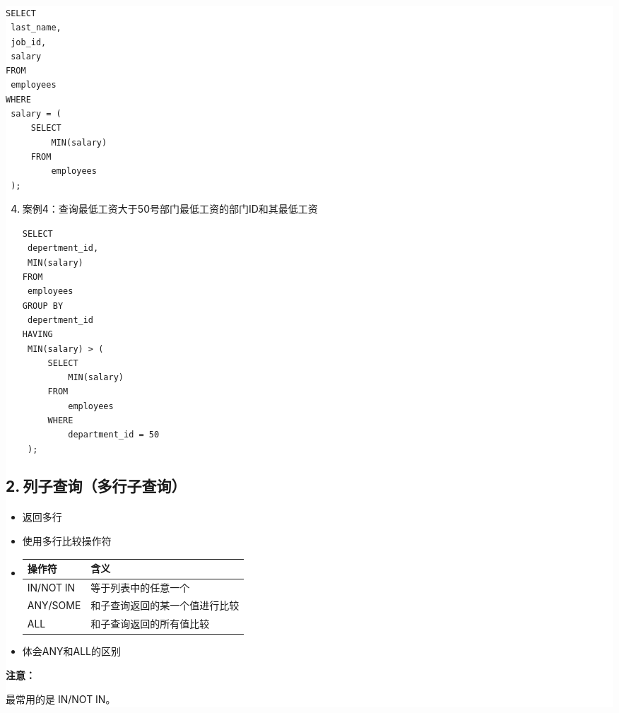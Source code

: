    ```mysql
   SELECT
   	last_name,
   	job_id,
   	salary
   FROM
   	employees
   WHERE
   	salary = (
   		SELECT
   			MIN(salary)
   		FROM
   			employees
   	);
   ```

4. 案例4：查询最低工资大于50号部门最低工资的部门ID和其最低工资

   ```mysql
   SELECT
   	depertment_id,
   	MIN(salary)
   FROM
   	employees
   GROUP BY
   	depertment_id
   HAVING
   	MIN(salary) > (
   		SELECT
   			MIN(salary)
   		FROM
   			employees
   		WHERE
   			department_id = 50
   	);
   ```

## 2. 列子查询（多行子查询）

- 返回多行

- 使用多行比较操作符

- | 操作符    | 含义                           |
  | --------- | ------------------------------ |
  | IN/NOT IN | 等于列表中的任意一个           |
  | ANY/SOME  | 和子查询返回的某一个值进行比较 |
  | ALL       | 和子查询返回的所有值比较       |

- 体会ANY和ALL的区别

**注意：**

最常用的是 IN/NOT IN。
